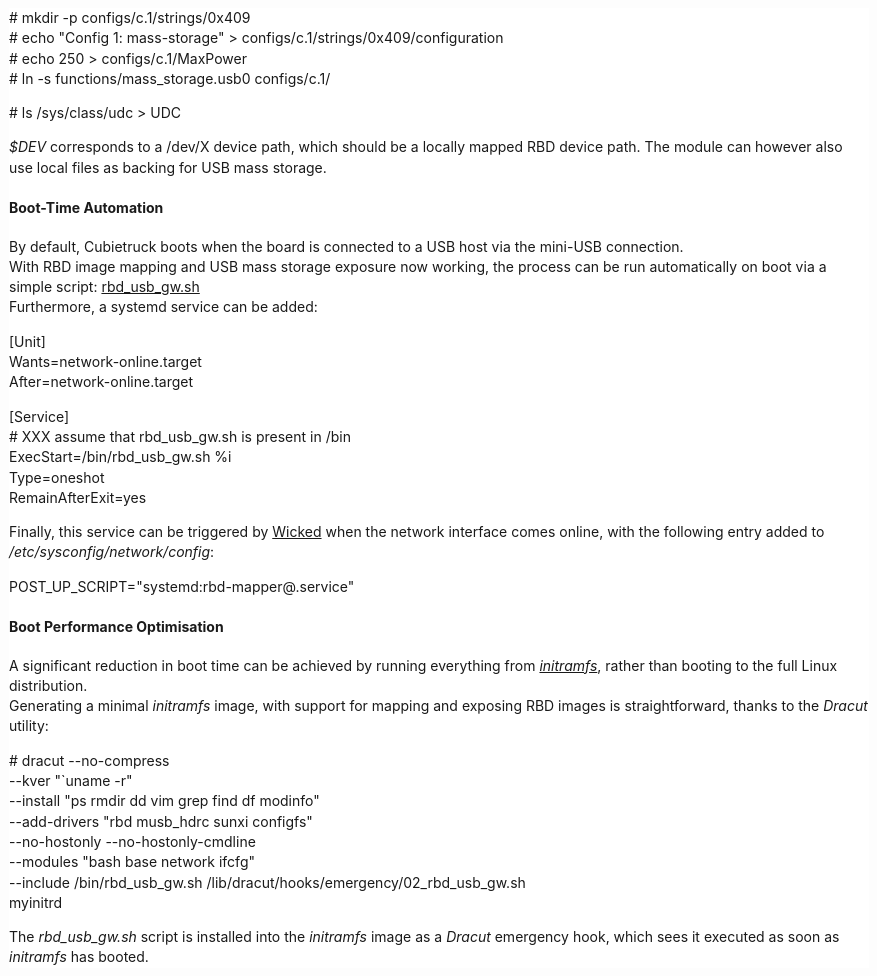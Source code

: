 \# mkdir -p configs/c.1/strings/0x409  
\# echo "Config 1: mass-storage" > configs/c.1/strings/0x409/configuration  
\# echo 250 > configs/c.1/MaxPower  
\# ln -s functions/mass\_storage.usb0 configs/c.1/  
  
\# ls /sys/class/udc > UDC  

_$DEV_ corresponds to a /dev/X device path, which should be a locally mapped RBD device path. The module can however also use local files as backing for USB mass storage.  
  
  

#### Boot-Time Automation

By default, Cubietruck boots when the board is connected to a USB host via the mini-USB connection.  
With RBD image mapping and USB mass storage exposure now working, the process can be run automatically on boot via a simple script: [rbd\_usb\_gw.sh](https://raw.githubusercontent.com/ddiss/ceph_usb_gateway/master/rbd_usb_gw.sh)  
Furthermore, a systemd service can be added:  

\[Unit\]  
Wants=network-online.target  
After=network-online.target  
  
\[Service\]  
\# XXX assume that rbd\_usb\_gw.sh is present in /bin  
ExecStart=/bin/rbd\_usb\_gw.sh %i  
Type=oneshot  
RemainAfterExit=yes  

  
Finally, this service can be triggered by [Wicked](https://github.com/openSUSE/wicked) when the network interface comes online, with the following entry added to _/etc/sysconfig/network/config_:  

POST\_UP\_SCRIPT="systemd:rbd-mapper@.service"  

  
  

#### Boot Performance Optimisation

A significant reduction in boot time can be achieved by running everything from _[initramfs](https://en.wikipedia.org/wiki/Initramfs)_, rather than booting to the full Linux distribution.  
Generating a minimal _initramfs_ image, with support for mapping and exposing RBD images is straightforward, thanks to the _Dracut_ utility:  

\# dracut --no-compress    
         --kver "\`uname -r"   
         --install "ps rmdir dd vim grep find df modinfo"   
         --add-drivers "rbd musb\_hdrc sunxi configfs"   
         --no-hostonly --no-hostonly-cmdline   
         --modules "bash base network ifcfg"   
         --include /bin/rbd\_usb\_gw.sh /lib/dracut/hooks/emergency/02\_rbd\_usb\_gw.sh   
         myinitrd  

  
The _rbd\_usb\_gw.sh_ script is installed into the _initramfs_ image as a _Dracut_ emergency hook, which sees it executed as soon as _initramfs_ has booted.  
  
